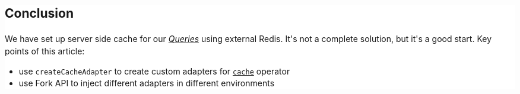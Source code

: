 ## Conclusion

We have set up server side cache for our [_Queries_](/api/primitives/query) using external Redis. It's not a complete solution, but it's a good start. Key points of this article:

- use `createCacheAdapter` to create custom adapters for [`cache`](/api/operators/cache) operator
- use Fork API to inject different adapters in different environments
